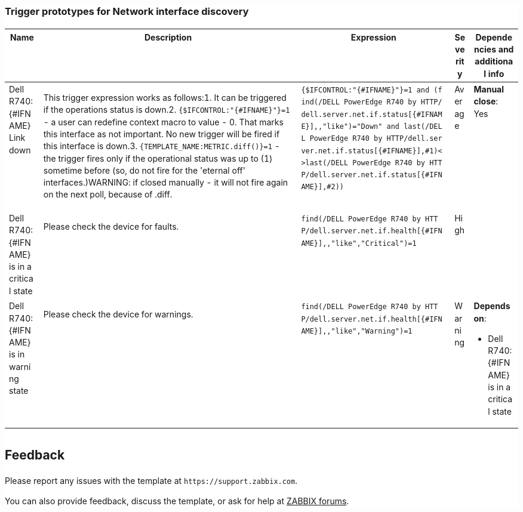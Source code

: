 ### Trigger prototypes for Network interface discovery

|Name|Description|Expression|Severity|Dependencies and additional info|
|----|-----------|----------|--------|--------------------------------|
|Dell R740: {#IFNAME} Link down|<p>This trigger expression works as follows:1. It can be triggered if the operations status is down.2. `{$IFCONTROL:"{#IFNAME}"}=1` - a user can redefine context macro to value - 0. That marks this interface as not important. No new trigger will be fired if this interface is down.3. `{TEMPLATE_NAME:METRIC.diff()}=1` - the trigger fires only if the operational status was up to (1) sometime before (so, do not fire for the 'eternal off' interfaces.)WARNING: if closed manually - it will not fire again on the next poll, because of .diff.</p>|`{$IFCONTROL:"{#IFNAME}"}=1 and (find(/DELL PowerEdge R740 by HTTP/dell.server.net.if.status[{#IFNAME}],,"like")="Down" and last(/DELL PowerEdge R740 by HTTP/dell.server.net.if.status[{#IFNAME}],#1)<>last(/DELL PowerEdge R740 by HTTP/dell.server.net.if.status[{#IFNAME}],#2))`|Average|**Manual close**: Yes|
|Dell R740: {#IFNAME} is in a critical state|<p>Please check the device for faults.</p>|`find(/DELL PowerEdge R740 by HTTP/dell.server.net.if.health[{#IFNAME}],,"like","Critical")=1`|High||
|Dell R740: {#IFNAME} is in warning state|<p>Please check the device for warnings.</p>|`find(/DELL PowerEdge R740 by HTTP/dell.server.net.if.health[{#IFNAME}],,"like","Warning")=1`|Warning|**Depends on**:<br><ul><li>Dell R740: {#IFNAME} is in a critical state</li></ul>|

## Feedback

Please report any issues with the template at `https://support.zabbix.com`.

You can also provide feedback, discuss the template, or ask for help at [ZABBIX forums](https://www.zabbix.com/forum/zabbix-suggestions-and-feedback).

